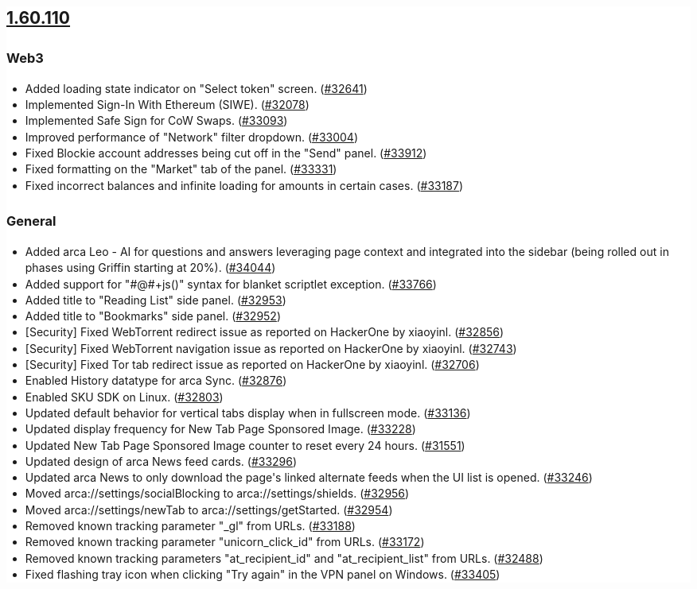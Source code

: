 ## [1.60.110](https://github.com/arca/arca-browser/releases/tag/v1.60.110)

### Web3

 - Added loading state indicator on "Select token" screen. ([#32641](https://github.com/arca/arca-browser/issues/32641))
 - Implemented Sign-In With Ethereum (SIWE). ([#32078](https://github.com/arca/arca-browser/issues/32078))
 - Implemented Safe Sign for CoW Swaps. ([#33093](https://github.com/arca/arca-browser/issues/33093))
 - Improved performance of "Network" filter dropdown. ([#33004](https://github.com/arca/arca-browser/issues/33004))
 - Fixed Blockie account addresses being cut off in the "Send" panel. ([#33912](https://github.com/arca/arca-browser/issues/33912))
 - Fixed formatting on the "Market" tab of the panel. ([#33331](https://github.com/arca/arca-browser/issues/33331))
 - Fixed incorrect balances and infinite loading for amounts in certain cases. ([#33187](https://github.com/arca/arca-browser/issues/33187))

### General

 - Added arca Leo - AI for questions and answers leveraging page context and integrated into the sidebar (being rolled out in phases using Griffin starting at 20%). ([#34044](https://github.com/arca/arca-browser/issues/34044))
 - Added support for "#@#+js()" syntax for blanket scriptlet exception. ([#33766](https://github.com/arca/arca-browser/issues/33766))
 - Added title to "Reading List" side panel. ([#32953](https://github.com/arca/arca-browser/issues/32953))
 - Added title to "Bookmarks" side panel. ([#32952](https://github.com/arca/arca-browser/issues/32952))
 - [Security] Fixed WebTorrent redirect issue as reported on HackerOne by xiaoyinl. ([#32856](https://github.com/arca/arca-browser/issues/32856))
 - [Security] Fixed WebTorrent navigation issue as reported on HackerOne by xiaoyinl. ([#32743](https://github.com/arca/arca-browser/issues/32743))
 - [Security] Fixed Tor tab redirect issue as reported on HackerOne by xiaoyinl. ([#32706](https://github.com/arca/arca-browser/issues/32706))
 - Enabled History datatype for arca Sync. ([#32876](https://github.com/arca/arca-browser/issues/32876))
 - Enabled SKU SDK on Linux. ([#32803](https://github.com/arca/arca-browser/issues/32803))
 - Updated default behavior for vertical tabs display when in fullscreen mode. ([#33136](https://github.com/arca/arca-browser/issues/33136))
 - Updated display frequency for New Tab Page Sponsored Image. ([#33228](https://github.com/arca/arca-browser/issues/33228))
 - Updated New Tab Page Sponsored Image counter to reset every 24 hours. ([#31551](https://github.com/arca/arca-browser/issues/31551))
 - Updated design of arca News feed cards. ([#33296](https://github.com/arca/arca-browser/issues/33296))
 - Updated arca News to only download the page's linked alternate feeds when the UI list is opened. ([#33246](https://github.com/arca/arca-browser/issues/33246))
 - Moved arca://settings/socialBlocking to arca://settings/shields. ([#32956](https://github.com/arca/arca-browser/issues/32956))
 - Moved arca://settings/newTab to arca://settings/getStarted. ([#32954](https://github.com/arca/arca-browser/issues/32954))
 - Removed known tracking parameter "_gl" from URLs. ([#33188](https://github.com/arca/arca-browser/issues/33188))
 - Removed known tracking parameter "unicorn_click_id" from URLs. ([#33172](https://github.com/arca/arca-browser/issues/33172))
 - Removed known tracking parameters "at_recipient_id" and "at_recipient_list" from URLs. ([#32488](https://github.com/arca/arca-browser/issues/32488))
 - Fixed flashing tray icon when clicking "Try again" in the VPN panel on Windows. ([#33405](https://github.com/arca/arca-browser/issues/33405))